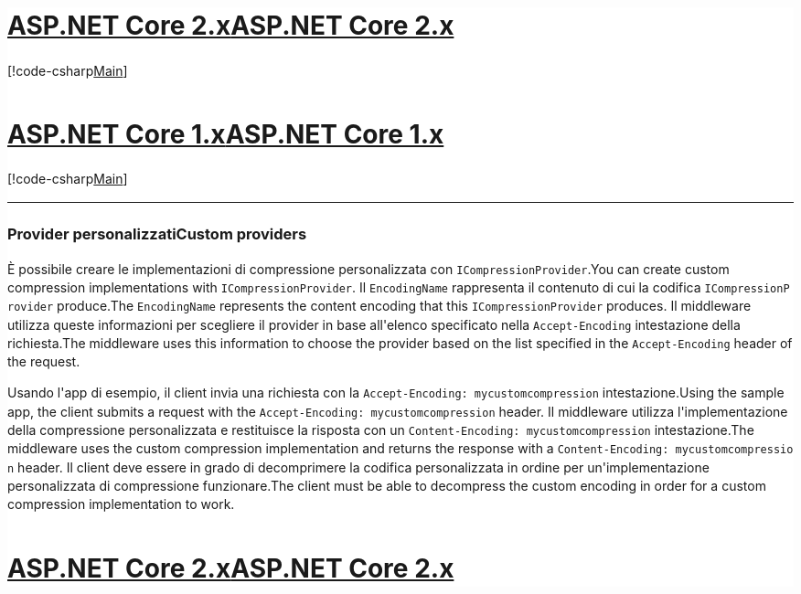 # <a name="aspnet-core-2xtabaspnetcore2x"></a>[<span data-ttu-id="76af1-212">ASP.NET Core 2.x</span><span class="sxs-lookup"><span data-stu-id="76af1-212">ASP.NET Core 2.x</span></span>](#tab/aspnetcore2x)

[!code-csharp[Main](response-compression/samples/2.x/Program.cs?name=snippet1&highlight=5)]

# <a name="aspnet-core-1xtabaspnetcore1x"></a>[<span data-ttu-id="76af1-213">ASP.NET Core 1.x</span><span class="sxs-lookup"><span data-stu-id="76af1-213">ASP.NET Core 1.x</span></span>](#tab/aspnetcore1x)

[!code-csharp[Main](response-compression/samples/1.x/Startup.cs?name=snippet2&highlight=7)]

---

### <a name="custom-providers"></a><span data-ttu-id="76af1-214">Provider personalizzati</span><span class="sxs-lookup"><span data-stu-id="76af1-214">Custom providers</span></span>
<span data-ttu-id="76af1-215">È possibile creare le implementazioni di compressione personalizzata con `ICompressionProvider`.</span><span class="sxs-lookup"><span data-stu-id="76af1-215">You can create custom compression implementations with `ICompressionProvider`.</span></span> <span data-ttu-id="76af1-216">Il `EncodingName` rappresenta il contenuto di cui la codifica `ICompressionProvider` produce.</span><span class="sxs-lookup"><span data-stu-id="76af1-216">The `EncodingName` represents the content encoding that this `ICompressionProvider` produces.</span></span> <span data-ttu-id="76af1-217">Il middleware utilizza queste informazioni per scegliere il provider in base all'elenco specificato nella `Accept-Encoding` intestazione della richiesta.</span><span class="sxs-lookup"><span data-stu-id="76af1-217">The middleware uses this information to choose the provider based on the list specified in the `Accept-Encoding` header of the request.</span></span>

<span data-ttu-id="76af1-218">Usando l'app di esempio, il client invia una richiesta con la `Accept-Encoding: mycustomcompression` intestazione.</span><span class="sxs-lookup"><span data-stu-id="76af1-218">Using the sample app, the client submits a request with the `Accept-Encoding: mycustomcompression` header.</span></span> <span data-ttu-id="76af1-219">Il middleware utilizza l'implementazione della compressione personalizzata e restituisce la risposta con un `Content-Encoding: mycustomcompression` intestazione.</span><span class="sxs-lookup"><span data-stu-id="76af1-219">The middleware uses the custom compression implementation and returns the response with a `Content-Encoding: mycustomcompression` header.</span></span> <span data-ttu-id="76af1-220">Il client deve essere in grado di decomprimere la codifica personalizzata in ordine per un'implementazione personalizzata di compressione funzionare.</span><span class="sxs-lookup"><span data-stu-id="76af1-220">The client must be able to decompress the custom encoding in order for a custom compression implementation to work.</span></span>

# <a name="aspnet-core-2xtabaspnetcore2x"></a>[<span data-ttu-id="76af1-221">ASP.NET Core 2.x</span><span class="sxs-lookup"><span data-stu-id="76af1-221">ASP.NET Core 2.x</span></span>](#tab/aspnetcore2x)

